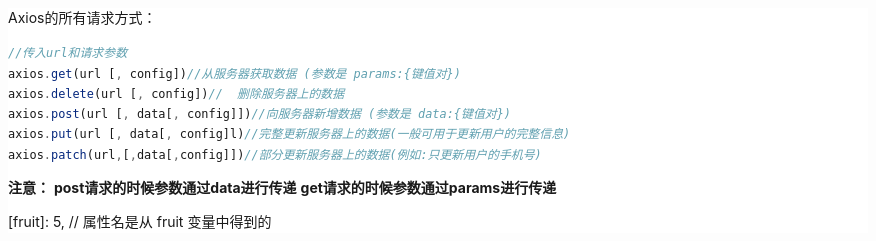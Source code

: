Axios的所有请求方式：

```js
//传入url和请求参数
axios.get(url [, config])//从服务器获取数据 (参数是 params:{键值对})
axios.delete(url [, config])//  删除服务器上的数据
axios.post(url [, data[, config]])//向服务器新增数据 (参数是 data:{键值对})
axios.put(url [, data[, config]l)//完整更新服务器上的数据(一般可用于更新用户的完整信息)
axios.patch(url,[,data[,config]])//部分更新服务器上的数据(例如:只更新用户的手机号)
```

**注意：**
**post请求的时候参数通过data进行传递**
**get请求的时候参数通过params进行传递**

  [fruit]: 5, // 属性名是从 fruit 变量中得到的